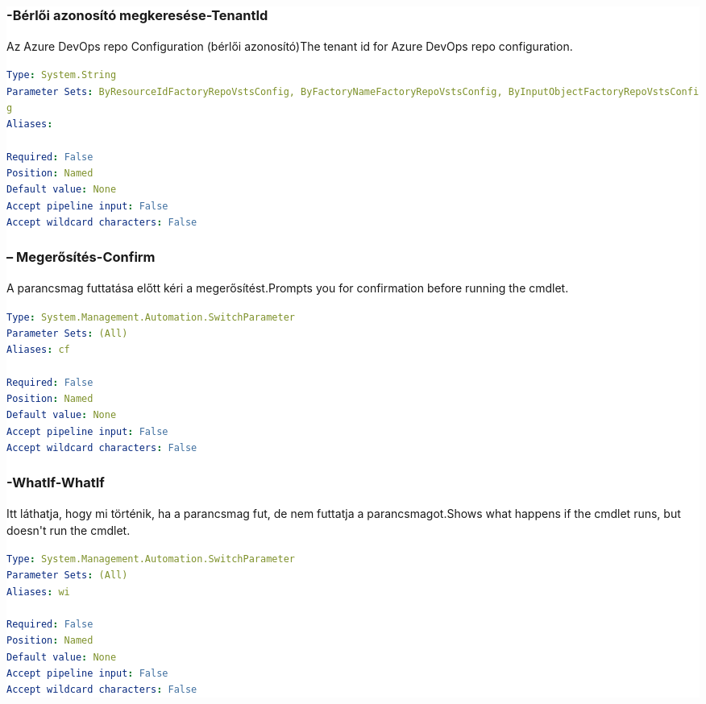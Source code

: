 ### <span data-ttu-id="98d06-159">-Bérlői azonosító megkeresése</span><span class="sxs-lookup"><span data-stu-id="98d06-159">-TenantId</span></span>
<span data-ttu-id="98d06-160">Az Azure DevOps repo Configuration (bérlői azonosító)</span><span class="sxs-lookup"><span data-stu-id="98d06-160">The tenant id for Azure DevOps repo configuration.</span></span>

```yaml
Type: System.String
Parameter Sets: ByResourceIdFactoryRepoVstsConfig, ByFactoryNameFactoryRepoVstsConfig, ByInputObjectFactoryRepoVstsConfig
Aliases:

Required: False
Position: Named
Default value: None
Accept pipeline input: False
Accept wildcard characters: False
```

### <span data-ttu-id="98d06-161">– Megerősítés</span><span class="sxs-lookup"><span data-stu-id="98d06-161">-Confirm</span></span>
<span data-ttu-id="98d06-162">A parancsmag futtatása előtt kéri a megerősítést.</span><span class="sxs-lookup"><span data-stu-id="98d06-162">Prompts you for confirmation before running the cmdlet.</span></span>

```yaml
Type: System.Management.Automation.SwitchParameter
Parameter Sets: (All)
Aliases: cf

Required: False
Position: Named
Default value: None
Accept pipeline input: False
Accept wildcard characters: False
```

### <span data-ttu-id="98d06-163">-WhatIf</span><span class="sxs-lookup"><span data-stu-id="98d06-163">-WhatIf</span></span>
<span data-ttu-id="98d06-164">Itt láthatja, hogy mi történik, ha a parancsmag fut, de nem futtatja a parancsmagot.</span><span class="sxs-lookup"><span data-stu-id="98d06-164">Shows what happens if the cmdlet runs, but doesn't run the cmdlet.</span></span>

```yaml
Type: System.Management.Automation.SwitchParameter
Parameter Sets: (All)
Aliases: wi

Required: False
Position: Named
Default value: None
Accept pipeline input: False
Accept wildcard characters: False
```
